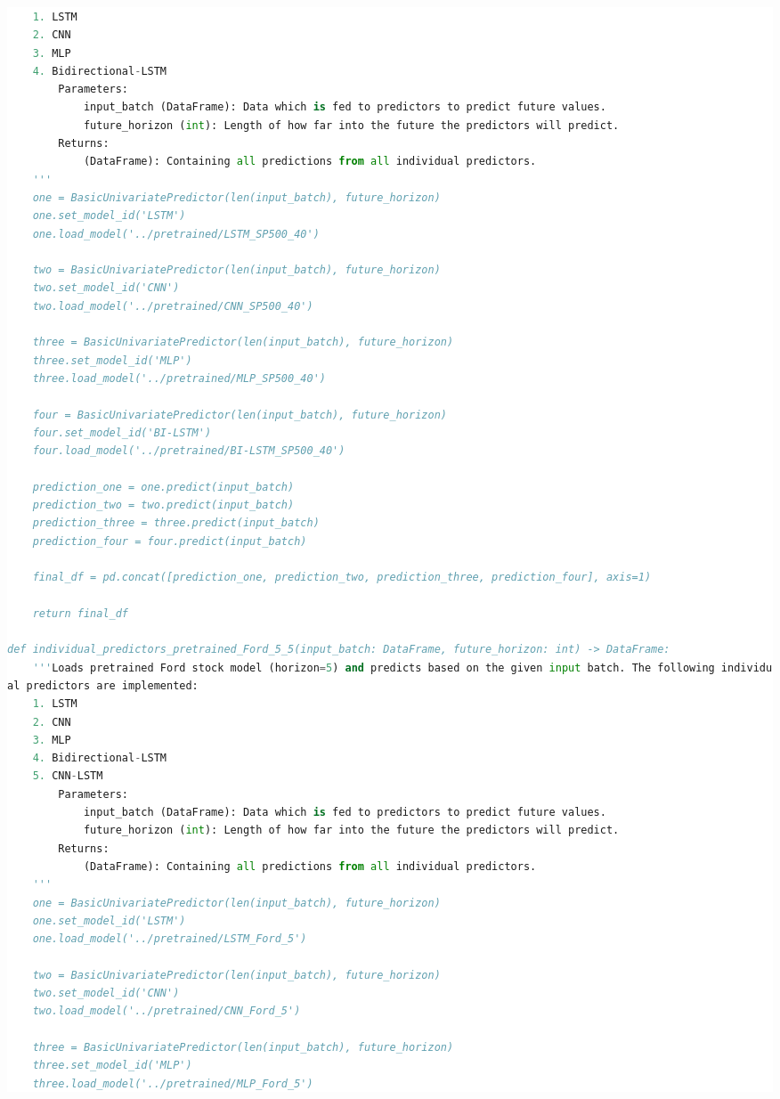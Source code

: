 ```python
    1. LSTM
    2. CNN
    3. MLP
    4. Bidirectional-LSTM
        Parameters:
            input_batch (DataFrame): Data which is fed to predictors to predict future values.
            future_horizon (int): Length of how far into the future the predictors will predict.
        Returns:
            (DataFrame): Containing all predictions from all individual predictors.
    '''    
    one = BasicUnivariatePredictor(len(input_batch), future_horizon)
    one.set_model_id('LSTM')
    one.load_model('../pretrained/LSTM_SP500_40')
 
    two = BasicUnivariatePredictor(len(input_batch), future_horizon)
    two.set_model_id('CNN')
    two.load_model('../pretrained/CNN_SP500_40')

    three = BasicUnivariatePredictor(len(input_batch), future_horizon)
    three.set_model_id('MLP')
    three.load_model('../pretrained/MLP_SP500_40')

    four = BasicUnivariatePredictor(len(input_batch), future_horizon)
    four.set_model_id('BI-LSTM')
    four.load_model('../pretrained/BI-LSTM_SP500_40')

    prediction_one = one.predict(input_batch)
    prediction_two = two.predict(input_batch)
    prediction_three = three.predict(input_batch)
    prediction_four = four.predict(input_batch)

    final_df = pd.concat([prediction_one, prediction_two, prediction_three, prediction_four], axis=1) 

    return final_df

def individual_predictors_pretrained_Ford_5_5(input_batch: DataFrame, future_horizon: int) -> DataFrame:
    '''Loads pretrained Ford stock model (horizon=5) and predicts based on the given input batch. The following individual predictors are implemented:
    1. LSTM
    2. CNN
    3. MLP
    4. Bidirectional-LSTM
    5. CNN-LSTM
        Parameters:
            input_batch (DataFrame): Data which is fed to predictors to predict future values.
            future_horizon (int): Length of how far into the future the predictors will predict.
        Returns:
            (DataFrame): Containing all predictions from all individual predictors.
    '''    
    one = BasicUnivariatePredictor(len(input_batch), future_horizon)
    one.set_model_id('LSTM')
    one.load_model('../pretrained/LSTM_Ford_5')
 
    two = BasicUnivariatePredictor(len(input_batch), future_horizon)
    two.set_model_id('CNN')
    two.load_model('../pretrained/CNN_Ford_5')

    three = BasicUnivariatePredictor(len(input_batch), future_horizon)
    three.set_model_id('MLP')
    three.load_model('../pretrained/MLP_Ford_5')

```